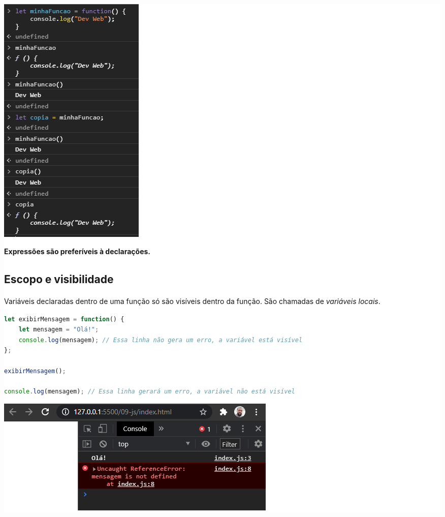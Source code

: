 ![](000185.png)

**Expressões são preferíveis à declarações.**

## Escopo e visibilidade

Variáveis declaradas dentro de uma função só são visíveis dentro da função. São chamadas de _variáveis locais_.

```js
let exibirMensagem = function() {
    let mensagem = "Olá!";
    console.log(mensagem); // Essa linha não gera um erro, a variável está visível
};

exibirMensagem();

console.log(mensagem); // Essa linha gerará um erro, a variável não está visível
```

![](000186.png)
